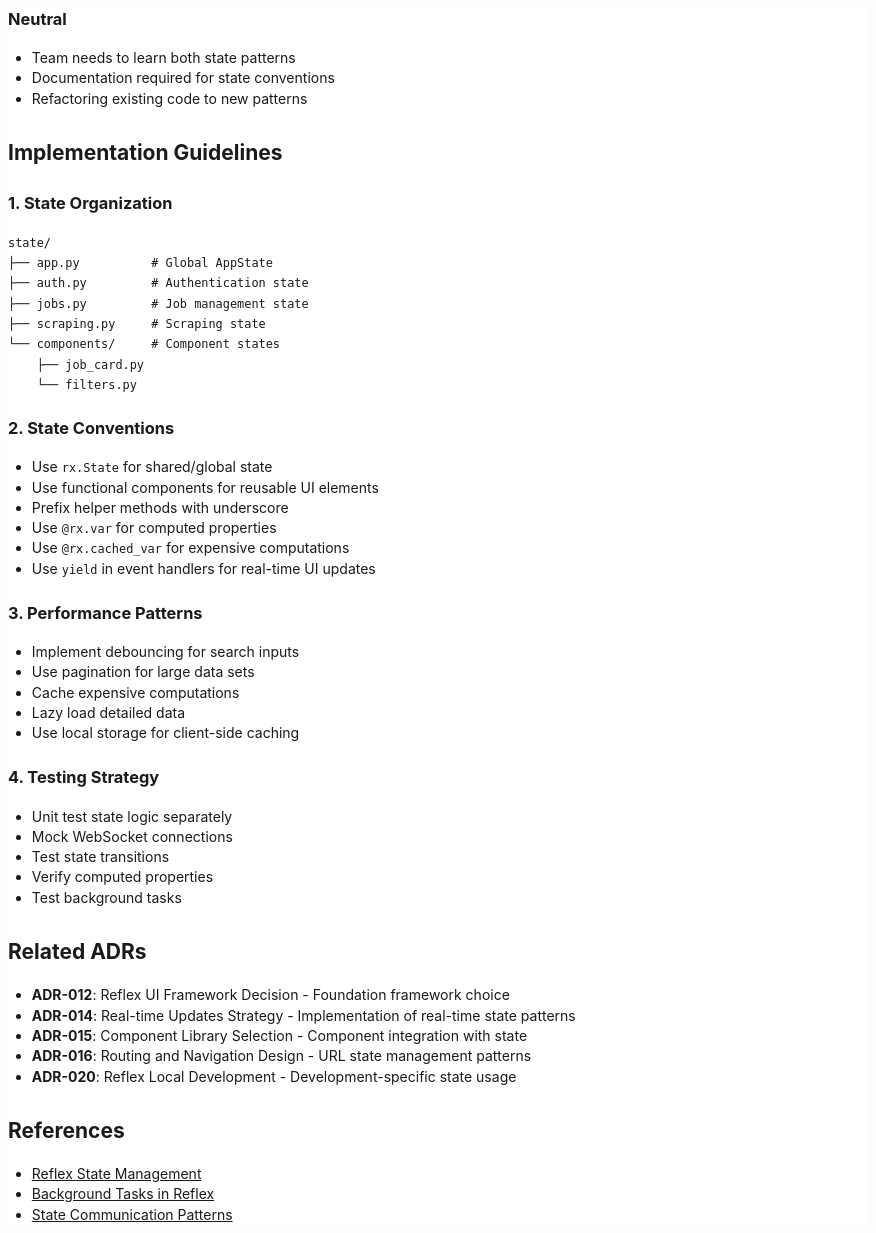 ### Neutral

- Team needs to learn both state patterns
- Documentation required for state conventions
- Refactoring existing code to new patterns

## Implementation Guidelines

### 1. State Organization

```text
state/
├── app.py          # Global AppState
├── auth.py         # Authentication state
├── jobs.py         # Job management state
├── scraping.py     # Scraping state
└── components/     # Component states
    ├── job_card.py
    └── filters.py
```

### 2. State Conventions

- Use `rx.State` for shared/global state
- Use functional components for reusable UI elements
- Prefix helper methods with underscore
- Use `@rx.var` for computed properties
- Use `@rx.cached_var` for expensive computations
- Use `yield` in event handlers for real-time UI updates

### 3. Performance Patterns

- Implement debouncing for search inputs
- Use pagination for large data sets
- Cache expensive computations
- Lazy load detailed data
- Use local storage for client-side caching

### 4. Testing Strategy

- Unit test state logic separately
- Mock WebSocket connections
- Test state transitions
- Verify computed properties
- Test background tasks

## Related ADRs

- **ADR-012**: Reflex UI Framework Decision - Foundation framework choice
- **ADR-014**: Real-time Updates Strategy - Implementation of real-time state patterns
- **ADR-015**: Component Library Selection - Component integration with state
- **ADR-016**: Routing and Navigation Design - URL state management patterns
- **ADR-020**: Reflex Local Development - Development-specific state usage

## References

- [Reflex State Management](https://reflex.dev/docs/state/overview/)
- [Background Tasks in Reflex](https://reflex.dev/docs/state/background-tasks/)
- [State Communication Patterns](https://reflex.dev/docs/state/overview/#client-states)
